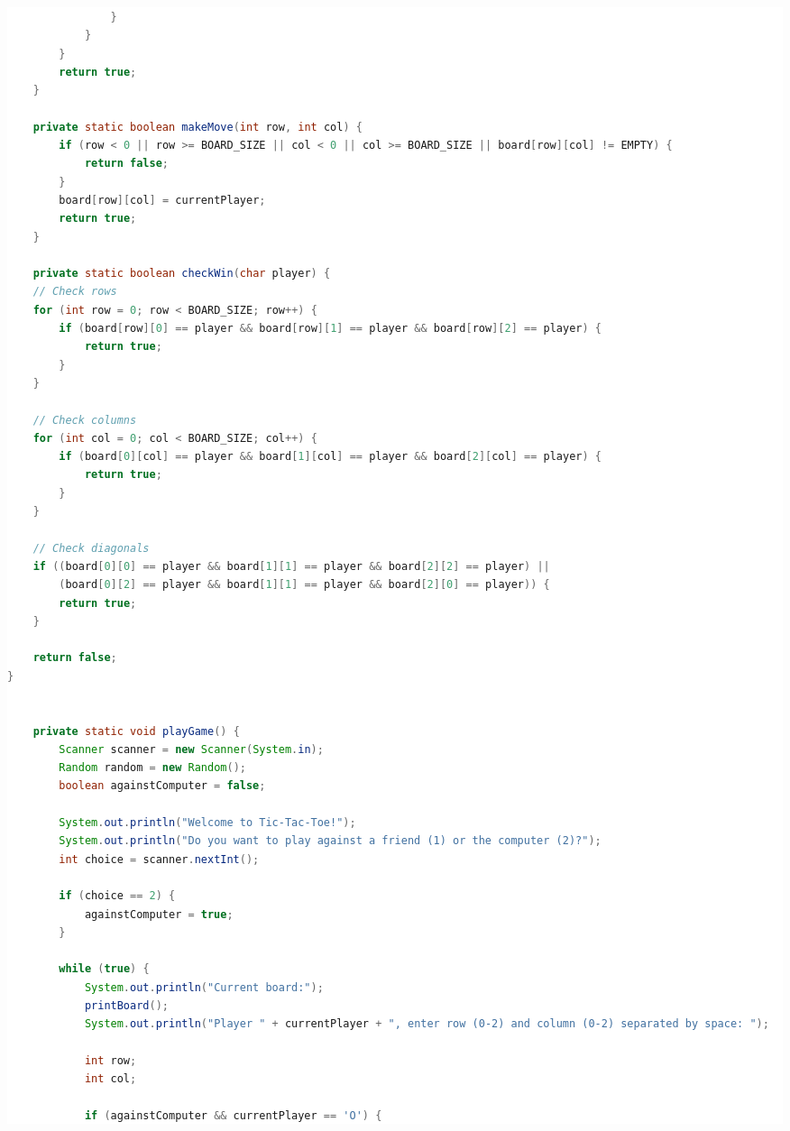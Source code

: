 ```Java
                }
            }
        }
        return true;
    }

    private static boolean makeMove(int row, int col) {
        if (row < 0 || row >= BOARD_SIZE || col < 0 || col >= BOARD_SIZE || board[row][col] != EMPTY) {
            return false;
        }
        board[row][col] = currentPlayer;
        return true;
    }

    private static boolean checkWin(char player) {
    // Check rows
    for (int row = 0; row < BOARD_SIZE; row++) {
        if (board[row][0] == player && board[row][1] == player && board[row][2] == player) {
            return true;
        }
    }

    // Check columns
    for (int col = 0; col < BOARD_SIZE; col++) {
        if (board[0][col] == player && board[1][col] == player && board[2][col] == player) {
            return true;
        }
    }

    // Check diagonals
    if ((board[0][0] == player && board[1][1] == player && board[2][2] == player) ||
        (board[0][2] == player && board[1][1] == player && board[2][0] == player)) {
        return true;
    }

    return false;
}


    private static void playGame() {
        Scanner scanner = new Scanner(System.in);
        Random random = new Random();
        boolean againstComputer = false;

        System.out.println("Welcome to Tic-Tac-Toe!");
        System.out.println("Do you want to play against a friend (1) or the computer (2)?");
        int choice = scanner.nextInt();

        if (choice == 2) {
            againstComputer = true;
        }

        while (true) {
            System.out.println("Current board:");
            printBoard();
            System.out.println("Player " + currentPlayer + ", enter row (0-2) and column (0-2) separated by space: ");

            int row;
            int col;

            if (againstComputer && currentPlayer == 'O') {
```